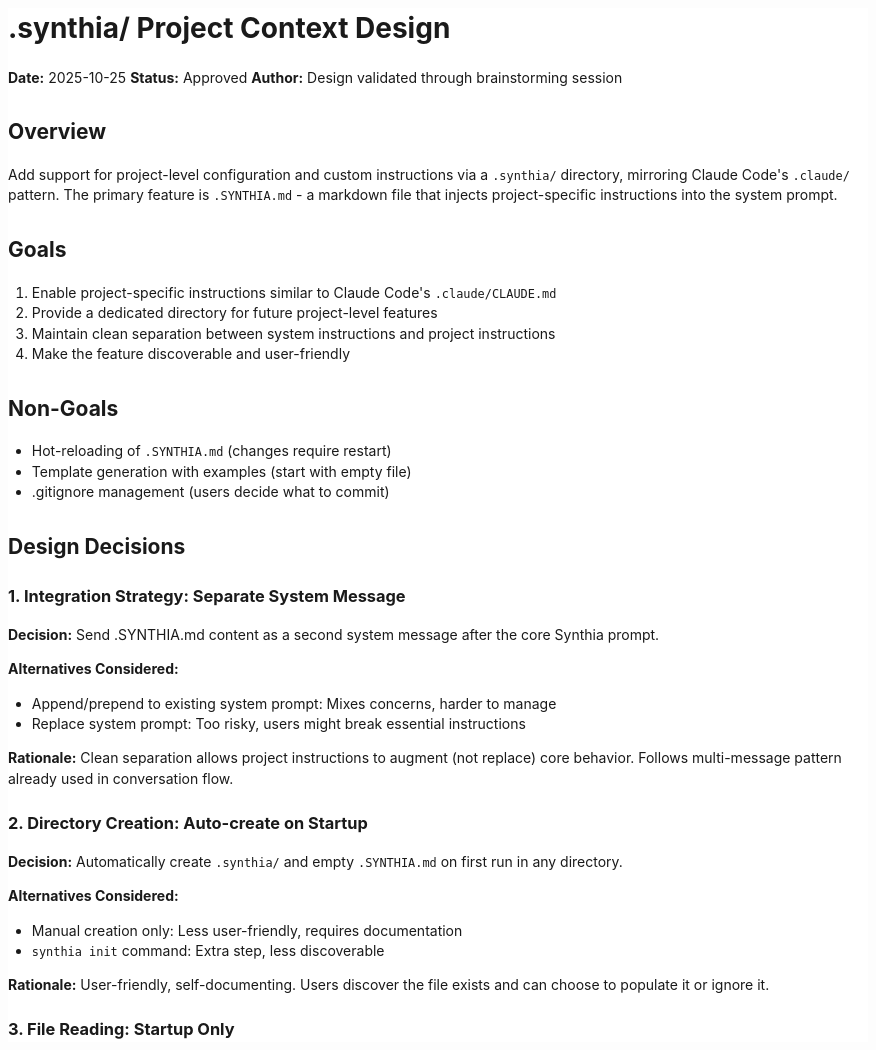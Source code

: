 # .synthia/ Project Context Design

**Date:** 2025-10-25
**Status:** Approved
**Author:** Design validated through brainstorming session

## Overview

Add support for project-level configuration and custom instructions via a `.synthia/` directory, mirroring Claude Code's `.claude/` pattern. The primary feature is `.SYNTHIA.md` - a markdown file that injects project-specific instructions into the system prompt.

## Goals

1. Enable project-specific instructions similar to Claude Code's `.claude/CLAUDE.md`
2. Provide a dedicated directory for future project-level features
3. Maintain clean separation between system instructions and project instructions
4. Make the feature discoverable and user-friendly

## Non-Goals

- Hot-reloading of `.SYNTHIA.md` (changes require restart)
- Template generation with examples (start with empty file)
- .gitignore management (users decide what to commit)

## Design Decisions

### 1. Integration Strategy: Separate System Message

**Decision:** Send .SYNTHIA.md content as a second system message after the core Synthia prompt.

**Alternatives Considered:**
- Append/prepend to existing system prompt: Mixes concerns, harder to manage
- Replace system prompt: Too risky, users might break essential instructions

**Rationale:** Clean separation allows project instructions to augment (not replace) core behavior. Follows multi-message pattern already used in conversation flow.

### 2. Directory Creation: Auto-create on Startup

**Decision:** Automatically create `.synthia/` and empty `.SYNTHIA.md` on first run in any directory.

**Alternatives Considered:**
- Manual creation only: Less user-friendly, requires documentation
- `synthia init` command: Extra step, less discoverable

**Rationale:** User-friendly, self-documenting. Users discover the file exists and can choose to populate it or ignore it.

### 3. File Reading: Startup Only
